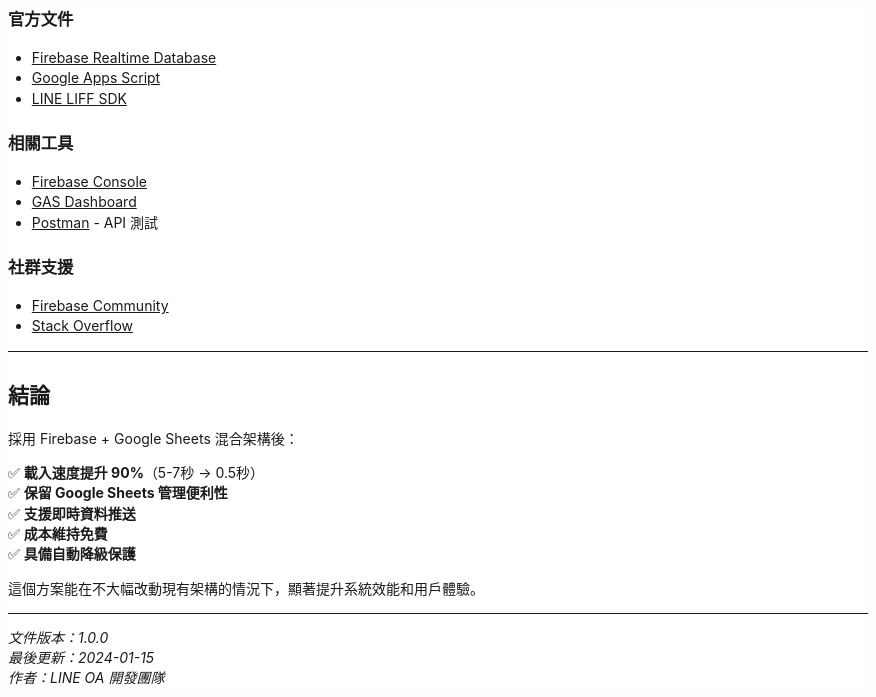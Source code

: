 ### 官方文件
- [Firebase Realtime Database](https://firebase.google.com/docs/database)
- [Google Apps Script](https://developers.google.com/apps-script)
- [LINE LIFF SDK](https://developers.line.biz/en/docs/liff/)

### 相關工具
- [Firebase Console](https://console.firebase.google.com/)
- [GAS Dashboard](https://script.google.com/)
- [Postman](https://www.postman.com/) - API 測試

### 社群支援
- [Firebase Community](https://firebase.google.com/community)
- [Stack Overflow](https://stackoverflow.com/questions/tagged/firebase)

---

## 結論

採用 Firebase + Google Sheets 混合架構後：

✅ **載入速度提升 90%**（5-7秒 → 0.5秒）  
✅ **保留 Google Sheets 管理便利性**  
✅ **支援即時資料推送**  
✅ **成本維持免費**  
✅ **具備自動降級保護**  

這個方案能在不大幅改動現有架構的情況下，顯著提升系統效能和用戶體驗。

---

*文件版本：1.0.0*  
*最後更新：2024-01-15*  
*作者：LINE OA 開發團隊*